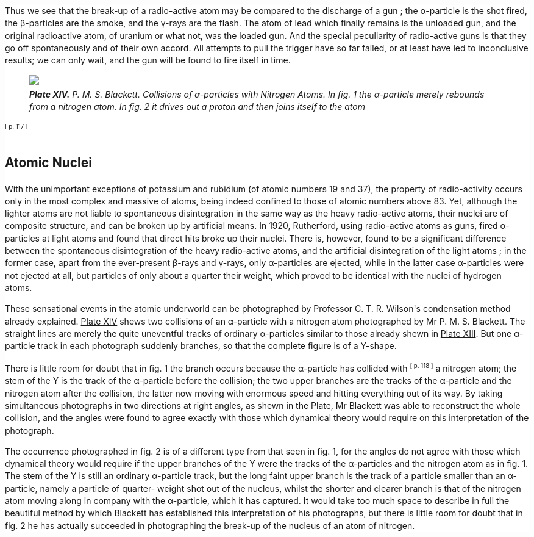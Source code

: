 Thus we see that the break-up of a radio-active atom may be compared to the discharge of a gun ; the &alpha;-particle is the shot fired, the &beta;-particles are the smoke, and the &gamma;-rays are the flash. The atom of lead which finally remains is the unloaded gun, and the original radioactive atom, of uranium or what not, was the loaded gun. And the special peculiarity of radio-active guns is that they go off spontaneously and of their own accord. All attempts to pull the trigger have so far failed, or at least have led to inconclusive results; we can only wait, and the gun will be found to fire itself in time. 

<figure id="Universe_plate_14" class="image urantiapedia">
<img src="/image/book/Sir_James_Jeans/The_Universe_Around_Us/plate_14.png">
<figcaption><em><b>Plate XIV.</b> P. M. S. Blackctt. Collisions of &alpha;-particles with Nitrogen Atoms. In fig. 1 the &alpha;-particle merely rebounds from a nitrogen atom. In fig. 2 it drives out a proton and then joins itself to the atom  </em></figcaption>
</figure>

<span id="p117"><sup><small>[ p. 117 ]</small></sup></span>

## Atomic Nuclei 

With the unimportant exceptions of potassium and rubidium (of atomic numbers 19 and 37), the property of radio-activity occurs only in the most complex and massive of atoms, being indeed confined to those of atomic numbers above 83. Yet, although the lighter atoms are not liable to spontaneous disintegration in the same way as the heavy radio-active atoms, their nuclei are of composite structure, and can be broken up by artificial means. In 1920, Rutherford, using radio-active atoms as guns, fired &alpha;-particles at light atoms and found that direct hits broke up their nuclei. There is, however, found to be a significant difference between the spontaneous disintegration of the heavy radio-active atoms, and the artificial disintegration of the light atoms ; in the former case, apart from the ever-present &beta;-rays and &gamma;-rays, only &alpha;-particles are ejected, while in the latter case &alpha;-particles were not ejected at all, but particles of only about a quarter their weight, which proved to be identical with the nuclei of hydrogen atoms. 

These sensational events in the atomic underworld can be photographed by Professor C. T. R. Wilson's condensation method already explained. [Plate XIV](#Universe_plate_14) shews two collisions of an &alpha;-particle with a nitrogen atom photographed by Mr P. M. S. Blackett. The straight lines are merely the quite uneventful tracks of ordinary &alpha;-particles similar to those already shewn in [Plate XIII](#Universe_plate_13). But one &alpha;-particle track in each photograph suddenly branches, so that the complete figure is of a Y-shape. 

There is little room for doubt that in fig. 1 the branch occurs because the &alpha;-particle has collided with <span id="p118"><sup><small>[ p. 118 ]</small></sup></span> a nitrogen atom; the stem of the Y is the track of the &alpha;-particle before the collision; the two upper branches are the tracks of the &alpha;-particle and the nitrogen atom after the collision, the latter now moving with enormous speed and hitting everything out of its way. By taking simultaneous photographs in two directions at right angles, as shewn in the Plate, Mr Blackett was able to reconstruct the whole collision, and the angles were found to agree exactly with those which dynamical theory would require on this interpretation of the photograph. 

The occurrence photographed in fig. 2 is of a different type from that seen in fig. 1, for the angles do not agree with those which dynamical theory would require if the upper branches of the Y were the tracks of the &alpha;-particles and the nitrogen atom as in fig. 1. The stem of the Y is still an ordinary &alpha;-particle track, but the long faint upper branch is the track of a particle smaller than an &alpha;-particle, namely a particle of quarter- weight shot out of the nucleus, whilst the shorter and clearer branch is that of the nitrogen atom moving along in company with the &alpha;-particle, which it has captured. It would take too much space to describe in full the beautiful method by which Blackett has established this interpretation of his photographs, but there is little room for doubt that in fig. 2 he has actually succeeded in photographing the break-up of the nucleus of an atom of nitrogen. 


[^1]: This is expressed in the mathematical formula $\frac{1}{2}mv^2$ for the energy of motion of a body of weight _m_ moving with a speed _v_. If _m_ is measured in grammes, and _v_ in centimetres per second, the energy of motion of the body is said to be $\frac{1}{2}mv^2$ “ergs.” Thus an “erg” is the energy of motion of a body of 2 grammes weight (so that $\frac{1}{2}m = 1$) moving with a speed of one centimetre a second. As an example, the energy of an express train of 300 tons' weight (3 x 10^8^ gms.) moving at 60 miles an hour (2682 cms. a second) is 1079 x 10^14^ ergs ; a cannon-ball or shell weighing a ton and moving at 1520 feet a second has precisely the same energy. 
[^3]: The wave-length in a system of ripples is the distance from the crest of one ripple to that of the next, and the term may be applied to all phenomena of an undulatory nature. 
[^4]: The reader whose interest is limited to astronomy may prefer to proceed at once to [Chapter III](/en/book/Sir_James_Jeans/The_Universe_Around_Us/3). 
[^5]: To be precise, if _v_ is the frequency of the radiation, its quantum of energy is _hv_, where _h_ is a universal constant of nature, known as Planck's constant. This constant is of the physical nature of energy multiplied by time ; its numerical value is : 6.55 x 10^-27^ ergs x seconds. 
[^6]: In the form of an equation : 
[^7]: The mathematician will readily see the reason for this rule, which is, in brief, as follows: the energy needed to separate two electric charges + _e_ and — _e_, at a distance _r_ apart, is _e_^2^/_r_, and the energy needed to re-arrange or break up a structure of electrons and protons of linear dimensions _r_ will generally be comparable with this. If &lambda; is the wave-length of the requisite radiation, the energy made available by the absorption of this radiation is the quantum _h_C/&lambda;. Combining this with the circumstance that the value of _h_ is very approximately 860 _e_^2^/_C_, we find that the requisite wave-length of radiation is about 860 times the dimensions of the structure to be broken up. 
[^8]: The wave-length &lambda; of the radiation and the associated temperature _T_ (measured in Centigrade degrees absolute) are connected through the well-known relation : 
[^9]: On combining the relation just given between _T_ and _&lambda;_ with that implied in the rough law of the “860-limit,” we find that a structure whose dimensions are _r_ cms. will begin to be broken up by temperature-radiation when the temperature first approaches l/3000_r_ degrees. 
[^10]: If we suppose that re-arrangements of an electric structure can also be effected by bombarding it with material particles, the temperature at which bombardment by electrons, nuclei, or molecules first becomes effective is about the same as that at which radiation of the effective wave-length would first begin to be appreciable; the two processes begin at approximately the same temperature. 